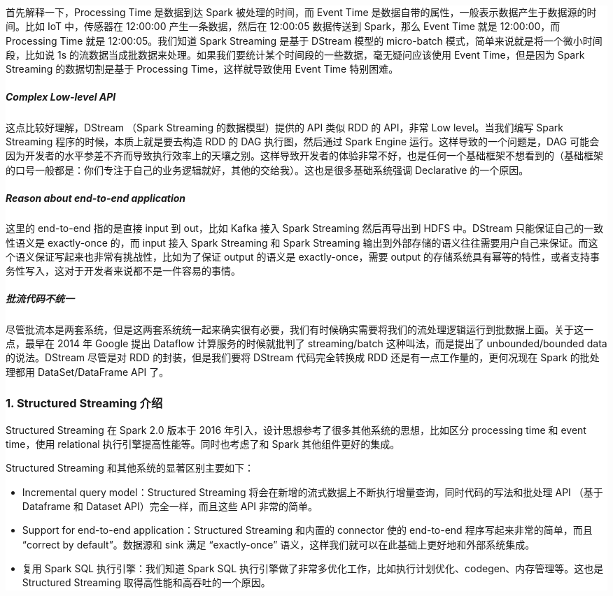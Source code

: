 首先解释一下，Processing Time 是数据到达 Spark 被处理的时间，而 Event Time 是数据自带的属性，一般表示数据产生于数据源的时间。比如 IoT 中，传感器在 12:00:00 产生一条数据，然后在 12:00:05 数据传送到 Spark，那么 Event Time 就是 12:00:00，而 Processing Time 就是 12:00:05。我们知道 Spark Streaming 是基于 DStream 模型的 micro-batch 模式，简单来说就是将一个微小时间段，比如说 1s 的流数据当成批数据来处理。如果我们要统计某个时间段的一些数据，毫无疑问应该使用 Event Time，但是因为 Spark Streaming 的数据切割是基于 Processing Time，这样就导致使用 Event Time 特别困难。

##### Complex Low-level API

这点比较好理解，DStream （Spark Streaming 的数据模型）提供的 API 类似 RDD 的 API，非常 Low level。当我们编写 Spark Streaming 程序的时候，本质上就是要去构造 RDD 的 DAG 执行图，然后通过 Spark Engine 运行。这样导致的一个问题是，DAG 可能会因为开发者的水平参差不齐而导致执行效率上的天壤之别。这样导致开发者的体验非常不好，也是任何一个基础框架不想看到的（基础框架的口号一般都是：你们专注于自己的业务逻辑就好，其他的交给我）。这也是很多基础系统强调 Declarative 的一个原因。

##### Reason about end-to-end application

这里的 end-to-end 指的是直接 input 到 out，比如 Kafka 接入 Spark Streaming 然后再导出到 HDFS 中。DStream 只能保证自己的一致性语义是 exactly-once 的，而 input 接入 Spark Streaming 和 Spark Streaming 输出到外部存储的语义往往需要用户自己来保证。而这个语义保证写起来也非常有挑战性，比如为了保证 output 的语义是 exactly-once，需要 output 的存储系统具有幂等的特性，或者支持事务性写入，这对于开发者来说都不是一件容易的事情。

##### 批流代码不统一

尽管批流本是两套系统，但是这两套系统统一起来确实很有必要，我们有时候确实需要将我们的流处理逻辑运行到批数据上面。关于这一点，最早在 2014 年 Google 提出 Dataflow 计算服务的时候就批判了 streaming/batch 这种叫法，而是提出了 unbounded/bounded data 的说法。DStream 尽管是对 RDD 的封装，但是我们要将 DStream 代码完全转换成 RDD 还是有一点工作量的，更何况现在 Spark 的批处理都用 DataSet/DataFrame API 了。

### 1\. Structured Streaming 介绍

Structured Streaming 在 Spark 2.0 版本于 2016 年引入，设计思想参考了很多其他系统的思想，比如区分 processing time 和 event time，使用 relational 执行引擎提高性能等。同时也考虑了和 Spark 其他组件更好的集成。

Structured Streaming 和其他系统的显著区别主要如下：

* Incremental query model：Structured Streaming 将会在新增的流式数据上不断执行增量查询，同时代码的写法和批处理 API （基于 Dataframe 和 Dataset API）完全一样，而且这些 API 非常的简单。

* Support for end-to-end application：Structured Streaming 和内置的 connector 使的 end-to-end 程序写起来非常的简单，而且 “correct by default”。数据源和 sink 满足 “exactly-once” 语义，这样我们就可以在此基础上更好地和外部系统集成。

* 复用 Spark SQL 执行引擎：我们知道 Spark SQL 执行引擎做了非常多优化工作，比如执行计划优化、codegen、内存管理等。这也是 Structured Streaming 取得高性能和高吞吐的一个原因。
